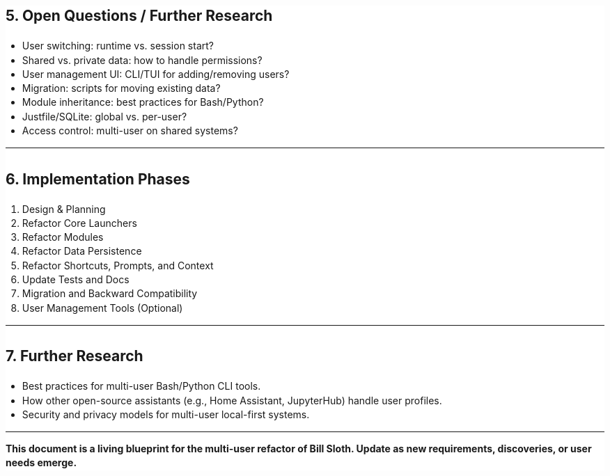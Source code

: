 
## 5. Open Questions / Further Research
- User switching: runtime vs. session start?
- Shared vs. private data: how to handle permissions?
- User management UI: CLI/TUI for adding/removing users?
- Migration: scripts for moving existing data?
- Module inheritance: best practices for Bash/Python?
- Justfile/SQLite: global vs. per-user?
- Access control: multi-user on shared systems?

---

## 6. Implementation Phases
1. Design & Planning
2. Refactor Core Launchers
3. Refactor Modules
4. Refactor Data Persistence
5. Refactor Shortcuts, Prompts, and Context
6. Update Tests and Docs
7. Migration and Backward Compatibility
8. User Management Tools (Optional)

---

## 7. Further Research
- Best practices for multi-user Bash/Python CLI tools.
- How other open-source assistants (e.g., Home Assistant, JupyterHub) handle user profiles.
- Security and privacy models for multi-user local-first systems.

---

**This document is a living blueprint for the multi-user refactor of Bill Sloth. Update as new requirements, discoveries, or user needs emerge.** 